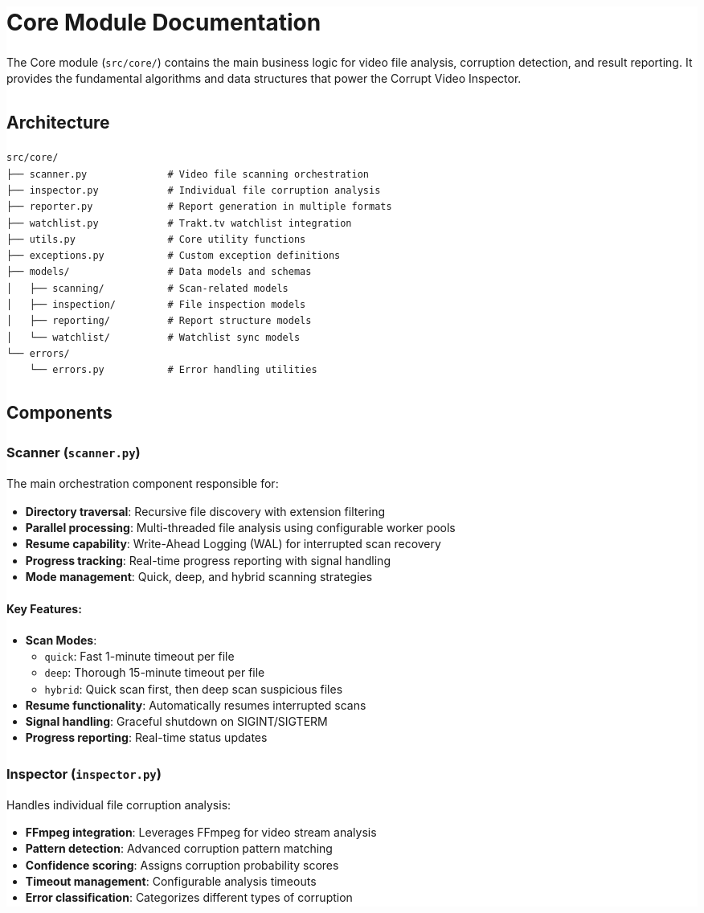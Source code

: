 # Core Module Documentation

The Core module (`src/core/`) contains the main business logic for video file analysis, corruption detection, and result reporting. It provides the fundamental algorithms and data structures that power the Corrupt Video Inspector.

## Architecture

```
src/core/
├── scanner.py              # Video file scanning orchestration
├── inspector.py            # Individual file corruption analysis
├── reporter.py             # Report generation in multiple formats
├── watchlist.py            # Trakt.tv watchlist integration
├── utils.py                # Core utility functions
├── exceptions.py           # Custom exception definitions
├── models/                 # Data models and schemas
│   ├── scanning/           # Scan-related models
│   ├── inspection/         # File inspection models
│   ├── reporting/          # Report structure models
│   └── watchlist/          # Watchlist sync models
└── errors/
    └── errors.py           # Error handling utilities
```

## Components

### Scanner (`scanner.py`)

The main orchestration component responsible for:
- **Directory traversal**: Recursive file discovery with extension filtering
- **Parallel processing**: Multi-threaded file analysis using configurable worker pools
- **Resume capability**: Write-Ahead Logging (WAL) for interrupted scan recovery
- **Progress tracking**: Real-time progress reporting with signal handling
- **Mode management**: Quick, deep, and hybrid scanning strategies

#### Key Features:
- **Scan Modes**:
  - `quick`: Fast 1-minute timeout per file
  - `deep`: Thorough 15-minute timeout per file  
  - `hybrid`: Quick scan first, then deep scan suspicious files
- **Resume functionality**: Automatically resumes interrupted scans
- **Signal handling**: Graceful shutdown on SIGINT/SIGTERM
- **Progress reporting**: Real-time status updates

### Inspector (`inspector.py`)

Handles individual file corruption analysis:
- **FFmpeg integration**: Leverages FFmpeg for video stream analysis
- **Pattern detection**: Advanced corruption pattern matching
- **Confidence scoring**: Assigns corruption probability scores
- **Timeout management**: Configurable analysis timeouts
- **Error classification**: Categorizes different types of corruption
